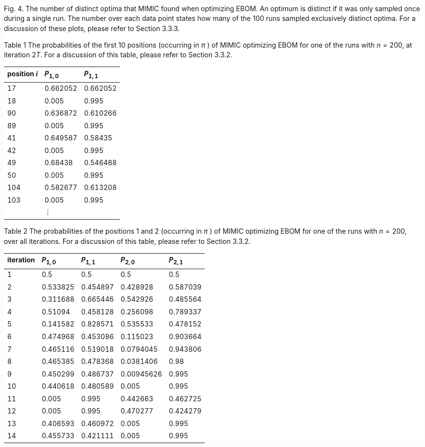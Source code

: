 Fig. 4. The number of distinct optima that MIMIC found when optimizing EBOM. An optimum is distinct if it was only sampled once during a single run. The number over each data point states how many of the 100 runs sampled exclusively distinct optima. For a discussion of these plots, please refer to Section 3.3.3.

Table 1
The probabilities of the first 10 positions (occurring in $\pi$ ) of MIMIC optimizing EBOM for one of the runs with $n=200$, at iteration $2 T$. For a discussion of this table, please refer to Section 3.3.2.

| position $i$ | $P_{1,0}$ | $P_{1,1}$ |
| :-- | :-- | :-- |
| 17 | 0.662052 | 0.662052 |
| 18 | 0.005 | 0.995 |
| 90 | 0.636872 | 0.610266 |
| 89 | 0.005 | 0.995 |
| 41 | 0.649587 | 0.58435 |
| 42 | 0.005 | 0.995 |
| 49 | 0.68438 | 0.546488 |
| 50 | 0.005 | 0.995 |
| 104 | 0.582677 | 0.613208 |
| 103 | 0.005 | 0.995 |
|  | $\vdots$ |  |

Table 2
The probabilities of the positions 1 and 2 (occurring in $\pi$ ) of MIMIC optimizing EBOM for one of the runs with $n=200$, over all iterations. For a discussion of this table, please refer to Section 3.3.2.

| iteration | $P_{1,0}$ | $P_{1,1}$ | $P_{2,0}$ | $P_{2,1}$ |
| :-- | :-- | :-- | :-- | :-- |
| 1 | 0.5 | 0.5 | 0.5 | 0.5 |
| 2 | 0.533825 | 0.454897 | 0.428928 | 0.587039 |
| 3 | 0.311688 | 0.665446 | 0.542926 | 0.485564 |
| 4 | 0.51094 | 0.458128 | 0.256098 | 0.789337 |
| 5 | 0.141582 | 0.828571 | 0.535533 | 0.478152 |
| 6 | 0.474968 | 0.453086 | 0.115023 | 0.903664 |
| 7 | 0.465116 | 0.519018 | 0.0794045 | 0.943806 |
| 8 | 0.465385 | 0.478368 | 0.0381406 | 0.98 |
| 9 | 0.450299 | 0.486737 | 0.00945626 | 0.995 |
| 10 | 0.440618 | 0.480589 | 0.005 | 0.995 |
| 11 | 0.005 | 0.995 | 0.442663 | 0.462725 |
| 12 | 0.005 | 0.995 | 0.470277 | 0.424279 |
| 13 | 0.406593 | 0.460972 | 0.005 | 0.995 |
| 14 | 0.455733 | 0.421111 | 0.005 | 0.995 |
